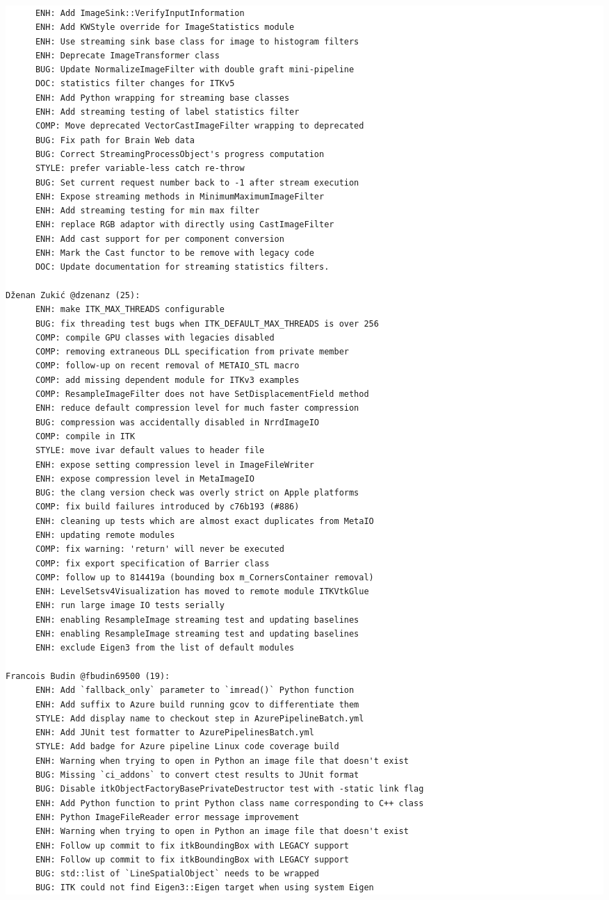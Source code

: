 ```
      ENH: Add ImageSink::VerifyInputInformation
      ENH: Add KWStyle override for ImageStatistics module
      ENH: Use streaming sink base class for image to histogram filters
      ENH: Deprecate ImageTransformer class
      BUG: Update NormalizeImageFilter with double graft mini-pipeline
      DOC: statistics filter changes for ITKv5
      ENH: Add Python wrapping for streaming base classes
      ENH: Add streaming testing of label statistics filter
      COMP: Move deprecated VectorCastImageFilter wrapping to deprecated
      BUG: Fix path for Brain Web data
      BUG: Correct StreamingProcessObject's progress computation
      STYLE: prefer variable-less catch re-throw
      BUG: Set current request number back to -1 after stream execution
      ENH: Expose streaming methods in MinimumMaximumImageFilter
      ENH: Add streaming testing for min max filter
      ENH: replace RGB adaptor with directly using CastImageFilter
      ENH: Add cast support for per component conversion
      ENH: Mark the Cast functor to be remove with legacy code
      DOC: Update documentation for streaming statistics filters.

Dženan Zukić @dzenanz (25):
      ENH: make ITK_MAX_THREADS configurable
      BUG: fix threading test bugs when ITK_DEFAULT_MAX_THREADS is over 256
      COMP: compile GPU classes with legacies disabled
      COMP: removing extraneous DLL specification from private member
      COMP: follow-up on recent removal of METAIO_STL macro
      COMP: add missing dependent module for ITKv3 examples
      COMP: ResampleImageFilter does not have SetDisplacementField method
      ENH: reduce default compression level for much faster compression
      BUG: compression was accidentally disabled in NrrdImageIO
      COMP: compile in ITK
      STYLE: move ivar default values to header file
      ENH: expose setting compression level in ImageFileWriter
      ENH: expose compression level in MetaImageIO
      BUG: the clang version check was overly strict on Apple platforms
      COMP: fix build failures introduced by c76b193 (#886)
      ENH: cleaning up tests which are almost exact duplicates from MetaIO
      ENH: updating remote modules
      COMP: fix warning: 'return' will never be executed
      COMP: fix export specification of Barrier class
      COMP: follow up to 814419a (bounding box m_CornersContainer removal)
      ENH: LevelSetsv4Visualization has moved to remote module ITKVtkGlue
      ENH: run large image IO tests serially
      ENH: enabling ResampleImage streaming test and updating baselines
      ENH: enabling ResampleImage streaming test and updating baselines
      ENH: exclude Eigen3 from the list of default modules

Francois Budin @fbudin69500 (19):
      ENH: Add `fallback_only` parameter to `imread()` Python function
      ENH: Add suffix to Azure build running gcov to differentiate them
      STYLE: Add display name to checkout step in AzurePipelineBatch.yml
      ENH: Add JUnit test formatter to AzurePipelinesBatch.yml
      STYLE: Add badge for Azure pipeline Linux code coverage build
      ENH: Warning when trying to open in Python an image file that doesn't exist
      BUG: Missing `ci_addons` to convert ctest results to JUnit format
      BUG: Disable itkObjectFactoryBasePrivateDestructor test with -static link flag
      ENH: Add Python function to print Python class name corresponding to C++ class
      ENH: Python ImageFileReader error message improvement
      ENH: Warning when trying to open in Python an image file that doesn't exist
      ENH: Follow up commit to fix itkBoundingBox with LEGACY support
      ENH: Follow up commit to fix itkBoundingBox with LEGACY support
      BUG: std::list of `LineSpatialObject` needs to be wrapped
      BUG: ITK could not find Eigen3::Eigen target when using system Eigen
```